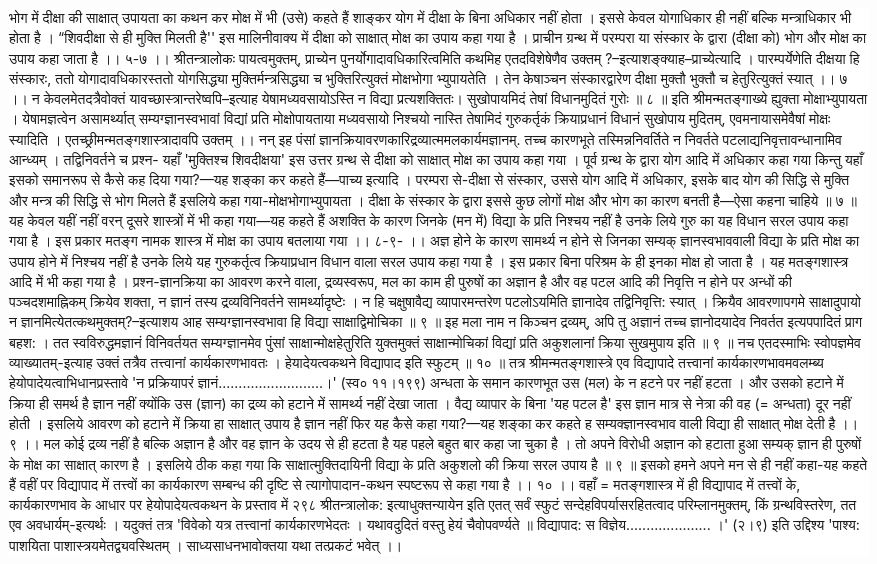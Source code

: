 भोग में दीक्षा की साक्षात् उपायता का कथन कर मोक्ष में भी (उसे) कहते हैं 
शाङ्कर योग में दीक्षा के बिना अधिकार नहीं होता । इससे केवल योगाधिकार ही नहीं बल्कि मन्त्राधिकार भी होता है । “शिवदीक्षा से ही मुक्ति मिलती है'' इस मालिनीवाक्य में दीक्षा को साक्षात् मोक्ष का उपाय कहा गया है । प्राचीन ग्रन्थ में परम्परा या संस्कार के द्वारा (दीक्षा को) भोग और मोक्ष का उपाय कहा जाता है ।। ५-७ ।। 
श्रीतन्त्रालोकः 
पायत्वमुक्तम्, प्राच्येन पुनर्योगादावधिकारित्वमिति कथमिह एतदविशेषेणैव उक्तम् ?–इत्याशङ्क्याह–प्राच्येत्यादि । पारम्पर्येणेति दीक्षया हि संस्कारः, ततो योगादावधिकारस्ततो योगसिद्ध्या मुक्तिर्मन्त्रसिद्ध्या च भुक्तिरित्युक्तं मोक्षभोगा भ्युपायतेति । तेन केषाञ्चन संस्कारद्वारेण दीक्षा मुक्तौ भुक्तौ च हेतुरित्युक्तं स्यात् ।। ७ ।। 
न केवलमेतदत्रैवोक्तं यावच्छास्त्रान्तरेष्वपि–इत्याह 
येषामध्यवसायोऽस्ति न विद्या प्रत्यशक्तितः। सुखोपायमिदं तेषां विधानमुदितं गुरोः ॥ ८ ॥ 
इति श्रीमन्मतङ्गाख्ये ह्युक्ता मोक्षाभ्युपायता । येषामज्ञत्वेन असामर्थ्यात् सम्यग्ज्ञानस्वभावां विद्यां प्रति मोक्षोपायताया मध्यवसायो निश्चयो नास्ति तेषामिदं गुरुकर्तृकं क्रियाप्रधानं विधानं सुखोपाय मुदितम्, एवमनायासमेवैषां मोक्षः स्यादिति । एतच्छ्रीमन्मतङ्गशास्त्रादावपि उक्तम् ।। 
नन् इह पंसां ज्ञानक्रियावरणकारिद्रव्यात्ममलकार्यमज्ञानम्. तच्च कारणभूते तस्मिन्ननिवर्तिते न निवर्तते पटलाद्यनिवृत्तावन्धानामिव आन्ध्यम् । तद्विनिवर्तने च 
प्रश्न- यहाँ 'मुक्तिश्च शिवदीक्षया' इस उत्तर ग्रन्थ से दीक्षा को साक्षात् मोक्ष का उपाय कहा गया । पूर्व ग्रन्थ के द्वारा योग आदि में अधिकार कहा गया किन्तु यहाँ इसको समानरूप से कैसे कह दिया गया?—यह शङ्का कर कहते हैं—पाच्य इत्यादि । परम्परा से-दीक्षा से संस्कार, उससे योग आदि में अधिकार, इसके बाद योग की सिद्धि से मुक्ति और मन्त्र की सिद्धि से भोग मिलते हैं इसलिये कहा गया-मोक्षभोगाभ्युपायता । दीक्षा के संस्कार के द्वारा इससे कुछ लोगों मोक्ष और भोग का कारण बनती है—ऐसा कहना चाहिये ॥ ७ ॥ 
यह केवल यहीं नहीं वरन् दूसरे शास्त्रों में भी कहा गया—यह कहते हैं 
अशक्ति के कारण जिनके (मन में) विद्या के प्रति निश्चय नहीं है उनके लिये गुरु का यह विधान सरल उपाय कहा गया है । इस प्रकार मतङ्ग 
नामक शास्त्र में मोक्ष का उपाय बतलाया गया ।। ८-९- ।। 
अज्ञ होने के कारण सामर्थ्य न होने से जिनका सम्यक् ज्ञानस्वभाववाली विद्या के प्रति मोक्ष का उपाय होने में निश्चय नहीं है उनके लिये यह गुरुकर्तृत्व क्रियाप्रधान विधान वाला सरल उपाय कहा गया है । इस प्रकार बिना परिश्रम के 
ही इनका मोक्ष हो जाता है । यह मतङ्गशास्त्र आदि में भी कहा गया है । 
प्रश्न-ज्ञानक्रिया का आवरण करने वाला, द्रव्यस्वरूप, मल का काम ही पुरुषों का अज्ञान है और वह पटल आदि की निवृत्ति न होने पर अन्धों की 
पञ्चदशमाह्निकम् क्रियेव शक्ता, न ज्ञानं तस्य द्रव्यविनिवर्तने सामर्थ्यादृष्टेः । न हि चक्षुषावैद्य व्यापारमन्तरेण पटलोऽयमिति ज्ञानादेव तद्विनिवृत्ति: स्यात् । क्रियैव आवरणापगमे साक्षादुपायो न ज्ञानमित्येतत्कथमुक्तम्?–इत्याशय आह 
सम्यग्ज्ञानस्वभावा हि विद्या साक्षाद्विमोचिका ॥ ९ ॥ इह मला नाम न किञ्चन द्रव्यम्, अपि तु अज्ञानं तच्च ज्ञानोदयादेव निवर्तत इत्यपपादितं प्राग बहश: । तत स्वविरुद्धमज्ञानं विनिवर्तयत सम्यग्ज्ञानमेव पुंसां साक्षान्मोक्षहेतुरिति युक्तमुक्तं साक्षान्मोचिकां विद्यां प्रति अकुशलानां क्रिया सुखमुपाय इति ॥ ९ ॥ 
नच एतदस्माभिः स्वोपज्ञमेव व्याख्यातम्-इत्याह 
उक्तं तत्रैव तत्त्वानां कार्यकारणभावतः । 
हेयादेयत्वकथने विद्यापाद इति स्फुटम् ॥ १० ॥ तत्र श्रीमन्मतङ्गशास्त्रे एव विद्यापादे तत्त्वानां कार्यकारणभावमवलम्ब्य हेयोपादेयत्वाभिधानप्रस्तावे 
'न प्रक्रियापरं ज्ञानं..........................।' (स्व० ११।१९९) 
अन्धता के समान कारणभूत उस (मल) के न हटने पर नहीं हटता । और उसको हटाने में क्रिया ही समर्थ है ज्ञान नहीं क्योंकि उस (ज्ञान) का द्रव्य को हटाने में सामर्थ्य नहीं देखा जाता । वैद्य व्यापार के बिना 'यह पटल है' इस ज्ञान मात्र से नेत्रा की वह (= अन्धता) दूर नहीं होती । इसलिये आवरण को हटाने में क्रिया हा साक्षात् उपाय है ज्ञान नहीं फिर यह कैसे कहा गया?—यह शङ्का कर कहते ह 
सम्यक्ज्ञानस्वभाव वाली विद्या ही साक्षात् मोक्ष देती है ।। ९ ।। 
मल कोई द्रव्य नहीं है बल्कि अज्ञान है और वह ज्ञान के उदय से ही हटता है यह पहले बहुत बार कहा जा चुका है । तो अपने विरोधी अज्ञान को हटाता हुआ सम्यक् ज्ञान ही पुरुषों के मोक्ष का साक्षात् कारण है । इसलिये ठीक कहा गया कि साक्षात्मुक्तिदायिनी विद्या के प्रति अकुशलो की क्रिया सरल उपाय है ॥ ९ ॥ 
इसको हमने अपने मन से ही नहीं कहा-यह कहते हैं 
वहीं पर विद्यापाद में तत्त्वों का कार्यकारण सम्बन्ध की दृष्टि से त्यागोपादान-कथन स्पष्टरूप से कहा गया है ।। १० ।। 
वहाँ = मतङ्गशास्त्र में ही विद्यापाद में तत्त्वों के, कार्यकारणभाव के आधार पर हेयोपादेयत्वकथन के प्रस्ताव में 
२९८ 
श्रीतन्त्रालोक: 
इत्याधुक्तन्यायेन इति एतत् सर्वं स्फुटं सन्देहविपर्यासरहितत्वाद परिम्लानमुक्तम्, किं ग्रन्थविस्तरेण, तत एव अवधार्यम्-इत्यर्थः । यदुक्तं तत्र 
'विवेको यत्र तत्त्वानां कार्यकारणभेदतः । यथावदुदितं वस्तु हेयं चैवोपवर्ण्यते ॥ 
विद्यापाद: स विज्ञेय..................... ।' (२।९) इति उद्दिश्य 
'पाश्य: पाशयिता पाशास्त्रयमेतद्व्यवस्थितम् । साध्यसाधनभावोक्तया यथा तत्प्रकटं भवेत् ।। 